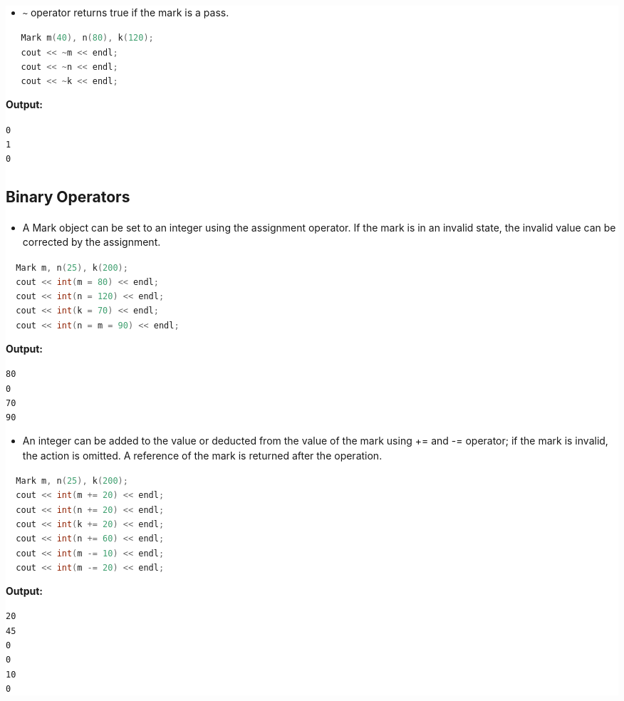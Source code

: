 - ```~``` operator returns true if the mark is a pass. 

```C++
   Mark m(40), n(80), k(120);
   cout << ~m << endl;
   cout << ~n << endl;
   cout << ~k << endl;
```
**Output:** 
```Text
0
1
0
```

## Binary Operators
- A Mark object can be set to an integer using the assignment operator. If the mark is in an invalid state, the invalid value can be corrected by the assignment. 
```C++
  Mark m, n(25), k(200);
  cout << int(m = 80) << endl;
  cout << int(n = 120) << endl;
  cout << int(k = 70) << endl;
  cout << int(n = m = 90) << endl;
```
**Output:** 
```Text
80
0
70
90
```

- An integer can be added to the value or deducted from the value of the mark using += and -= operator; if the mark is invalid, the action is omitted. A reference of the mark is returned after the operation.
```C++
  Mark m, n(25), k(200);
  cout << int(m += 20) << endl;
  cout << int(n += 20) << endl;
  cout << int(k += 20) << endl;
  cout << int(n += 60) << endl;
  cout << int(m -= 10) << endl;
  cout << int(m -= 20) << endl;
```
**Output:** 
```Text
20
45
0
0
10
0
```
